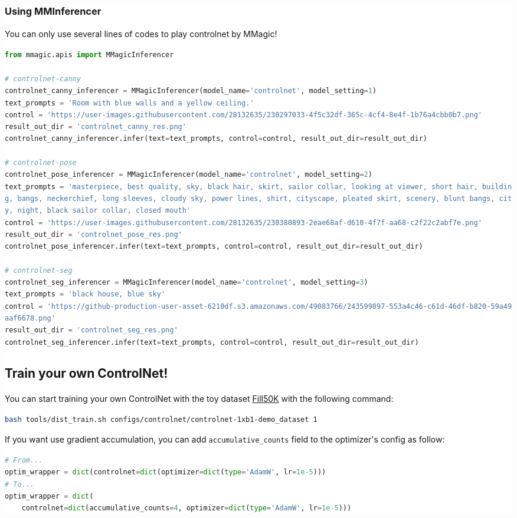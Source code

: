 ### Using MMInferencer

You can only use several lines of codes to play controlnet by MMagic!

```python
from mmagic.apis import MMagicInferencer

# controlnet-canny
controlnet_canny_inferencer = MMagicInferencer(model_name='controlnet', model_setting=1)
text_prompts = 'Room with blue walls and a yellow ceiling.'
control = 'https://user-images.githubusercontent.com/28132635/230297033-4f5c32df-365c-4cf4-8e4f-1b76a4cbb0b7.png'
result_out_dir = 'controlnet_canny_res.png'
controlnet_canny_inferencer.infer(text=text_prompts, control=control, result_out_dir=result_out_dir)

# controlnet-pose
controlnet_pose_inferencer = MMagicInferencer(model_name='controlnet', model_setting=2)
text_prompts = 'masterpiece, best quality, sky, black hair, skirt, sailor collar, looking at viewer, short hair, building, bangs, neckerchief, long sleeves, cloudy sky, power lines, shirt, cityscape, pleated skirt, scenery, blunt bangs, city, night, black sailor collar, closed mouth'
control = 'https://user-images.githubusercontent.com/28132635/230380893-2eae68af-d610-4f7f-aa68-c2f22c2abf7e.png'
result_out_dir = 'controlnet_pose_res.png'
controlnet_pose_inferencer.infer(text=text_prompts, control=control, result_out_dir=result_out_dir)

# controlnet-seg
controlnet_seg_inferencer = MMagicInferencer(model_name='controlnet', model_setting=3)
text_prompts = 'black house, blue sky'
control = 'https://github-production-user-asset-6210df.s3.amazonaws.com/49083766/243599897-553a4c46-c61d-46df-b820-59a49aaf6678.png'
result_out_dir = 'controlnet_seg_res.png'
controlnet_seg_inferencer.infer(text=text_prompts, control=control, result_out_dir=result_out_dir)
```

## Train your own ControlNet!

You can start training your own ControlNet with the toy dataset [Fill50K](https://huggingface.co/lllyasviel/ControlNet/blob/main/training/fill50k.zip) with the following command:

```bash
bash tools/dist_train.sh configs/controlnet/controlnet-1xb1-demo_dataset 1
```

If you want use gradient accumulation, you can add `accumulative_counts` field to the optimizer's config as follow:

```python
# From...
optim_wrapper = dict(controlnet=dict(optimizer=dict(type='AdamW', lr=1e-5)))
# To...
optim_wrapper = dict(
    controlnet=dict(accumulative_counts=4, optimizer=dict(type='AdamW', lr=1e-5)))
```
